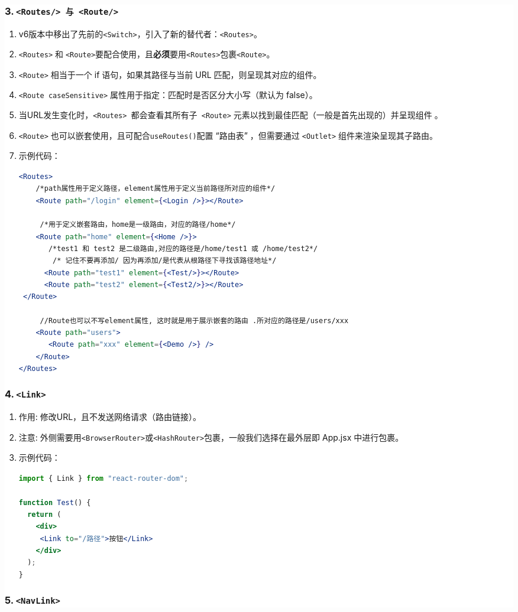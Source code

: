 ### 3. `<Routes/> 与 <Route/>`

1. v6版本中移出了先前的`<Switch>`，引入了新的替代者：`<Routes>`。

2. `<Routes>` 和 `<Route>`要配合使用，且**必须**要用`<Routes>`包裹`<Route>`。

3. `<Route>` 相当于一个 if 语句，如果其路径与当前 URL 匹配，则呈现其对应的组件。

4.  `<Route caseSensitive>` 属性用于指定：匹配时是否区分大小写（默认为 false）。

5. 当URL发生变化时，`<Routes> `都会查看其所有子` <Route>` 元素以找到最佳匹配（一般是首先出现的）并呈现组件 。

6.  `<Route>` 也可以嵌套使用，且可配合`useRoutes()`配置 “路由表” ，但需要通过 `<Outlet>` 组件来渲染呈现其子路由。

7. 示例代码：

   ```jsx
   <Routes>
       /*path属性用于定义路径，element属性用于定义当前路径所对应的组件*/
       <Route path="/login" element={<Login />}></Route>
   
   		/*用于定义嵌套路由，home是一级路由，对应的路径/home*/
       <Route path="home" element={<Home />}>
          /*test1 和 test2 是二级路由,对应的路径是/home/test1 或 /home/test2*/
           /* 记住不要再添加/ 因为再添加/是代表从根路径下寻找该路径地址*/
         <Route path="test1" element={<Test/>}></Route>
         <Route path="test2" element={<Test2/>}></Route>
   	</Route>
   	
   		//Route也可以不写element属性, 这时就是用于展示嵌套的路由 .所对应的路径是/users/xxx
       <Route path="users">
          <Route path="xxx" element={<Demo />} />
       </Route>
   </Routes>
   ```

### 4. `<Link>`

1. 作用: 修改URL，且不发送网络请求（路由链接）。

2. 注意: 外侧需要用`<BrowserRouter>`或`<HashRouter>`包裹，一般我们选择在最外层即 App.jsx 中进行包裹。

3. 示例代码：

   ```jsx
   import { Link } from "react-router-dom";
   
   function Test() {
     return (
       <div>
       	<Link to="/路径">按钮</Link>
       </div>
     );
   }
   ```

### 5. `<NavLink>`
